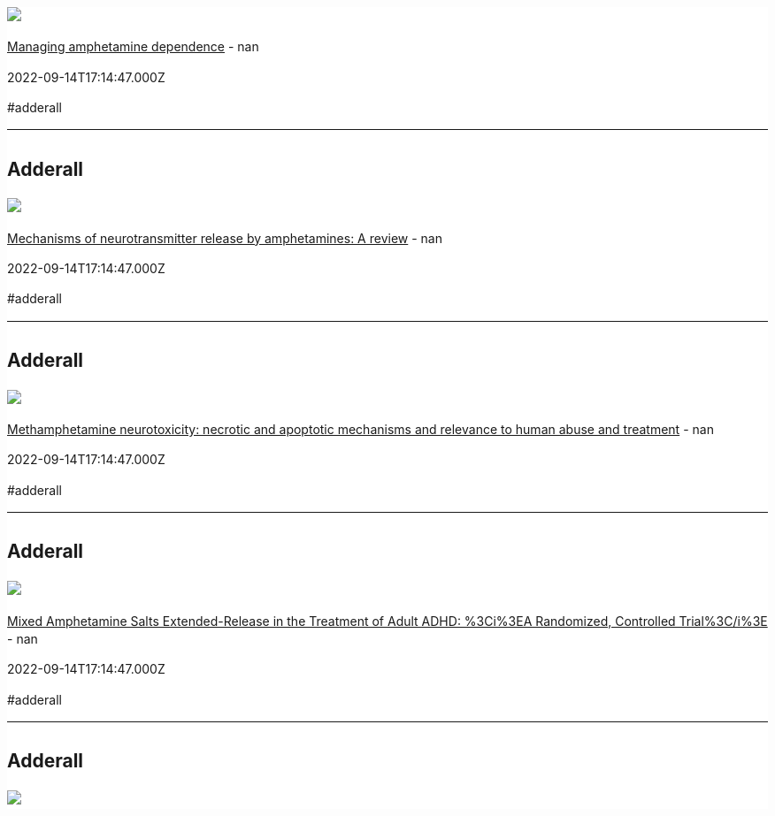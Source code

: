 ![](https://static.cambridge.org/covers/BJW_0_0_0/advances_in%20psychiatric%20treatment.jpg?send-full-size-image=true)

[Managing amphetamine dependence](https://www.cambridge.org/core/product/identifier/S1355514600008543/type/journal_article) - nan

2022-09-14T17:14:47.000Z

#adderall

---

## Adderall

![](https://ars.els-cdn.com/content/image/1-s2.0-S0301008205X04087-cov150h.gif)

[Mechanisms of neurotransmitter release by amphetamines: A review](https://linkinghub.elsevier.com/retrieve/pii/S0301008205000432) - nan

2022-09-14T17:14:47.000Z

#adderall

---

## Adderall

![](https://ars.els-cdn.com/content/image/1-s2.0-S0165017311X00024-cov150h.gif)

[Methamphetamine neurotoxicity: necrotic and apoptotic mechanisms and relevance to human abuse and treatment](https://linkinghub.elsevier.com/retrieve/pii/S0165017301000546) - nan

2022-09-14T17:14:47.000Z

#adderall

---

## Adderall

![](https://static.cambridge.org/covers/CNS_0_0_0/cns_spectrums.jpg?send-full-size-image=true)

[Mixed Amphetamine Salts Extended-Release in the Treatment of Adult ADHD: %3Ci%3EA Randomized, Controlled Trial%3C/i%3E](https://www.cambridge.org/core/product/identifier/S1092852900013687/type/journal_article) - nan

2022-09-14T17:14:47.000Z

#adderall

---

## Adderall

![](https://ars.els-cdn.com/content/image/1-s2.0-S0278584623X00050-cov150h.gif)
